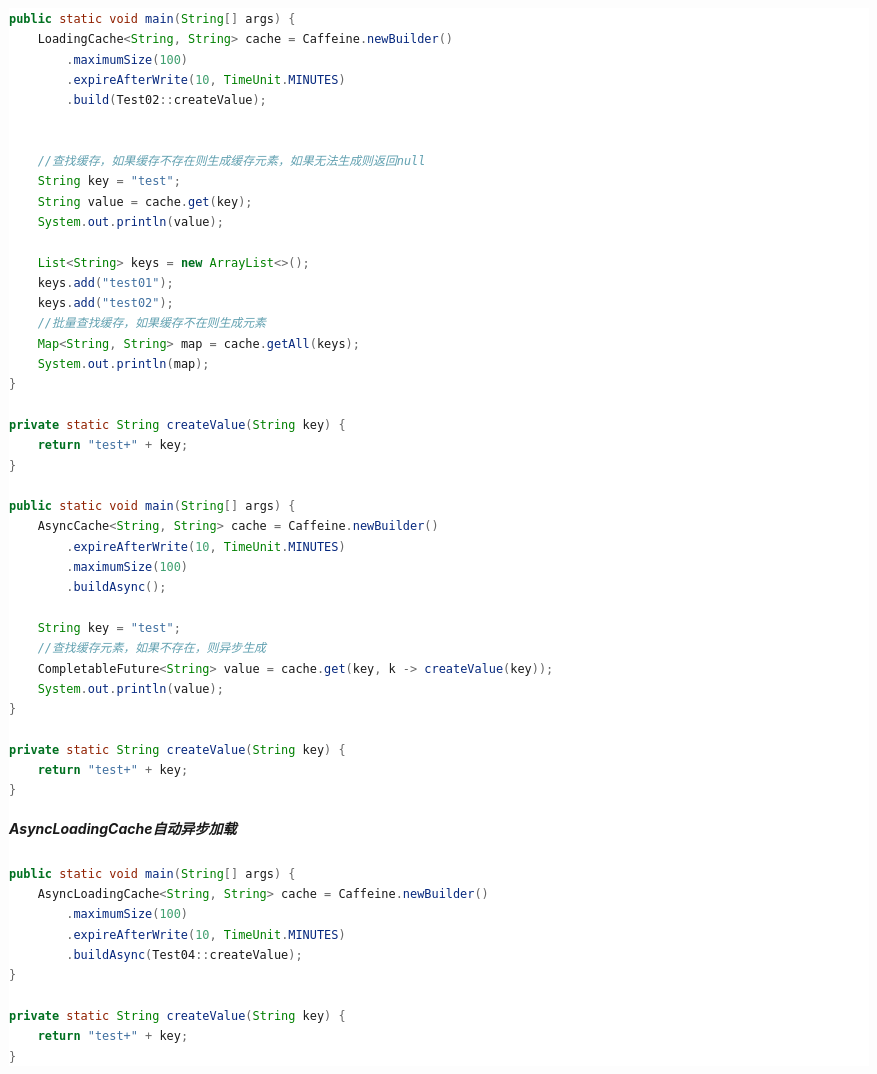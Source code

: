 ```java
public static void main(String[] args) {
    LoadingCache<String, String> cache = Caffeine.newBuilder()
        .maximumSize(100)
        .expireAfterWrite(10, TimeUnit.MINUTES)
        .build(Test02::createValue);


    //查找缓存，如果缓存不存在则生成缓存元素，如果无法生成则返回null
    String key = "test";
    String value = cache.get(key);
    System.out.println(value);

    List<String> keys = new ArrayList<>();
    keys.add("test01");
    keys.add("test02");
    //批量查找缓存，如果缓存不在则生成元素
    Map<String, String> map = cache.getAll(keys);
    System.out.println(map);
}

private static String createValue(String key) {
    return "test+" + key;
}

public static void main(String[] args) {
    AsyncCache<String, String> cache = Caffeine.newBuilder()
        .expireAfterWrite(10, TimeUnit.MINUTES)
        .maximumSize(100)
        .buildAsync();

    String key = "test";
    //查找缓存元素，如果不存在，则异步生成
    CompletableFuture<String> value = cache.get(key, k -> createValue(key));
    System.out.println(value);
}

private static String createValue(String key) {
    return "test+" + key;
}
```

##### AsyncLoadingCache自动异步加载

```java
public static void main(String[] args) {
    AsyncLoadingCache<String, String> cache = Caffeine.newBuilder()
        .maximumSize(100)
        .expireAfterWrite(10, TimeUnit.MINUTES)
        .buildAsync(Test04::createValue);
}

private static String createValue(String key) {
    return "test+" + key;
}
```
